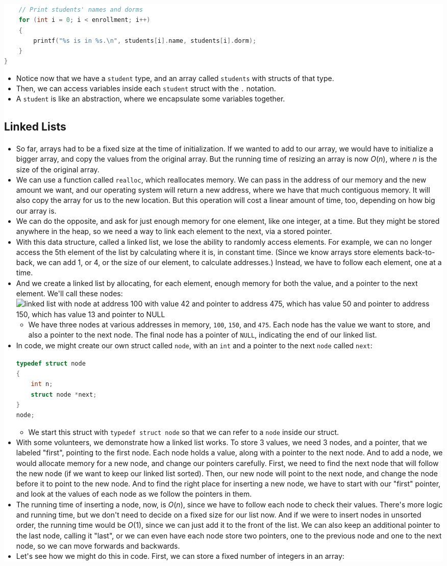   ```c
      // Print students' names and dorms
      for (int i = 0; i < enrollment; i++)
      {
          printf("%s is in %s.\n", students[i].name, students[i].dorm);
      }
  }
  ```
  * Notice now that we have a `student` type, and an array called `students` with structs of that type.
  * Then, we can access variables inside each `student` struct with the `.` notation.
  * A `student` is like an abstraction, where we encapsulate some variables together.

## Linked Lists

* So far, arrays had to be a fixed size at the time of initialization. If we wanted to add to our array, we would have to initialize a bigger array, and copy the values from the original array. But the running time of resizing an array is now _O_(_n_), where _n_ is the size of the original array.
* We can use a function called `realloc`, which reallocates memory. We can pass in the address of our memory and the new amount we want, and our operating system will return a new address, where we have that much contiguous memory. It will also copy the array for us to the new location. But this operation will cost a linear amount of time, too, depending on how big our array is.
* We can do the opposite, and ask for just enough memory for one element, like one integer, at a time. But they might be stored anywhere in the heap, so we need a way to link each element to the next, via a stored pointer.
* With this data structure, called a linked list, we lose the ability to randomly access elements. For example, we can no longer access the 5th element of the list by calculating where it is, in constant time. (Since we know arrays store elements back-to-back, we can add 1, or 4, or the size of our element, to calculate addresses.) Instead, we have to follow each element, one at a time.
* And we create a linked list by allocating, for each element, enough memory for both the value, and a pointer to the next element. We'll call these nodes:<br>
  ![linked list with node at address 100 with value 42 and pointer to address 475, which has value 50 and pointer to address 150, which has value 13 and pointer to NULL](linked_list.png)
  * We have three nodes at various addresses in memory, `100`, `150`, and `475`. Each node has the value we want to store, and also a pointer to the next node. The final node has a pointer of `NULL`, indicating the end of our linked list.
* In code, we might create our own struct called `node`, with an `int` and a pointer to the next `node` called `next`:
  ```c
  typedef struct node
  {
      int n;
      struct node *next;
  }
  node;
  ```
  * We start this struct with `typedef struct node` so that we can refer to a `node` inside our struct.
* With some volunteers, we demonstrate how a linked list works. To store 3 values, we need 3 nodes, and a pointer, that we labeled "first", pointing to the first node. Each node holds a value, along with a pointer to the next node. And to add a node, we would allocate memory for a new node, and change our pointers carefully. First, we need to find the next node that will follow the new node (if we want to keep our linked list sorted). Then, our new node will point to the next node, and change the node before it to point to the new node. And to find the right place for inserting a new node, we have to start with our "first" pointer, and look at the values of each node as we follow the pointers in them.
* The running time of inserting a node, now, is _O_(_n_), since we have to follow each node to check their values. There's more logic and running time, but we don't need to decide on a fixed size for our list now. And if we were to insert nodes in unsorted order, the running time would be _O_(1), since we can just add it to the front of the list. We can also keep an additional pointer to the last node, calling it "last", or we can even have each node store two pointers, one to the previous node and one to the next node, so we can move forwards and backwards.
* Let's see how we might do this in code. First, we can store a fixed number of integers in an array:
  ```c
  ```